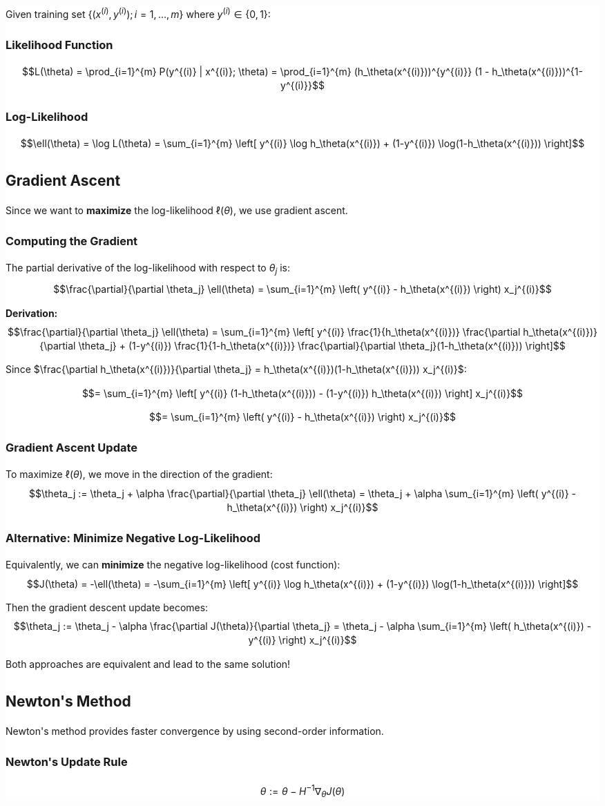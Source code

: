 Given training set $\{(x^{(i)}, y^{(i)}); i = 1, \ldots, m\}$ where $y^{(i)} \in \{0,1\}$:

### Likelihood Function
$$L(\theta) = \prod_{i=1}^{m} P(y^{(i)} | x^{(i)}; \theta) = \prod_{i=1}^{m} (h_\theta(x^{(i)}))^{y^{(i)}} (1 - h_\theta(x^{(i)}))^{1-y^{(i)}}$$

### Log-Likelihood
$$\ell(\theta) = \log L(\theta) = \sum_{i=1}^{m} \left[ y^{(i)} \log h_\theta(x^{(i)}) + (1-y^{(i)}) \log(1-h_\theta(x^{(i)})) \right]$$

## Gradient Ascent

Since we want to **maximize** the log-likelihood $\ell(\theta)$, we use gradient ascent.

### Computing the Gradient
The partial derivative of the log-likelihood with respect to $\theta_j$ is:
$$\frac{\partial}{\partial \theta_j} \ell(\theta) = \sum_{i=1}^{m} \left( y^{(i)} - h_\theta(x^{(i)}) \right) x_j^{(i)}$$

**Derivation:**
$$\frac{\partial}{\partial \theta_j} \ell(\theta) = \sum_{i=1}^{m} \left[ y^{(i)} \frac{1}{h_\theta(x^{(i)})} \frac{\partial h_\theta(x^{(i)})}{\partial \theta_j} + (1-y^{(i)}) \frac{1}{1-h_\theta(x^{(i)})} \frac{\partial}{\partial \theta_j}(1-h_\theta(x^{(i)})) \right]$$

Since $\frac{\partial h_\theta(x^{(i)})}{\partial \theta_j} = h_\theta(x^{(i)})(1-h_\theta(x^{(i)})) x_j^{(i)}$:

$$= \sum_{i=1}^{m} \left[ y^{(i)} (1-h_\theta(x^{(i)})) - (1-y^{(i)}) h_\theta(x^{(i)}) \right] x_j^{(i)}$$

$$= \sum_{i=1}^{m} \left( y^{(i)} - h_\theta(x^{(i)}) \right) x_j^{(i)}$$

### Gradient Ascent Update
To maximize $\ell(\theta)$, we move in the direction of the gradient:
$$\theta_j := \theta_j + \alpha \frac{\partial}{\partial \theta_j} \ell(\theta) = \theta_j + \alpha \sum_{i=1}^{m} \left( y^{(i)} - h_\theta(x^{(i)}) \right) x_j^{(i)}$$

### Alternative: Minimize Negative Log-Likelihood
Equivalently, we can **minimize** the negative log-likelihood (cost function):
$$J(\theta) = -\ell(\theta) = -\sum_{i=1}^{m} \left[ y^{(i)} \log h_\theta(x^{(i)}) + (1-y^{(i)}) \log(1-h_\theta(x^{(i)})) \right]$$

Then the gradient descent update becomes:
$$\theta_j := \theta_j - \alpha \frac{\partial J(\theta)}{\partial \theta_j} = \theta_j - \alpha \sum_{i=1}^{m} \left( h_\theta(x^{(i)}) - y^{(i)} \right) x_j^{(i)}$$

Both approaches are equivalent and lead to the same solution!

## Newton's Method

Newton's method provides faster convergence by using second-order information.

### Newton's Update Rule
$$\theta := \theta - H^{-1} \nabla_\theta J(\theta)$$
